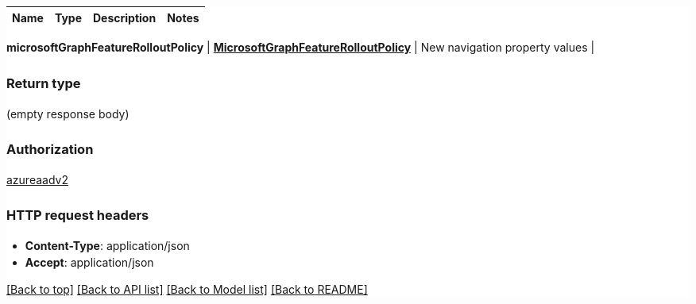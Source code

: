 
Name | Type | Description  | Notes
------------- | ------------- | ------------- | -------------

 **microsoftGraphFeatureRolloutPolicy** | [**MicrosoftGraphFeatureRolloutPolicy**](MicrosoftGraphFeatureRolloutPolicy.md) | New navigation property values | 

### Return type

 (empty response body)

### Authorization

[azureaadv2](../README.md#azureaadv2)

### HTTP request headers

- **Content-Type**: application/json
- **Accept**: application/json

[[Back to top]](#) [[Back to API list]](../README.md#documentation-for-api-endpoints)
[[Back to Model list]](../README.md#documentation-for-models)
[[Back to README]](../README.md)

